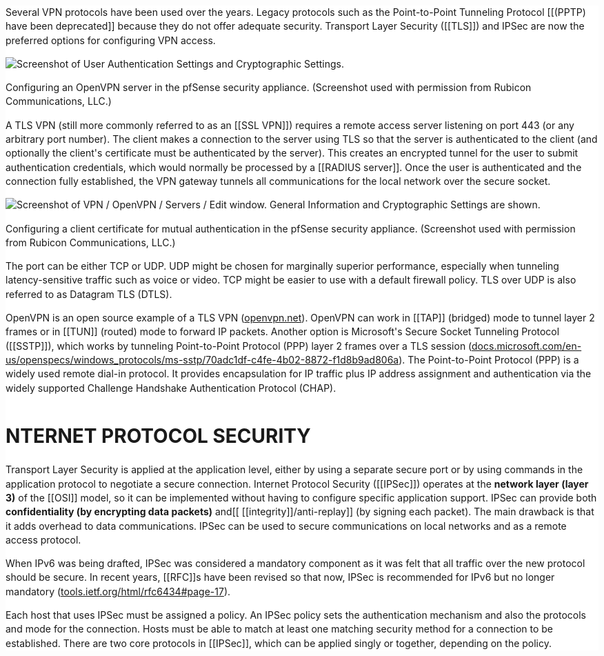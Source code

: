 Several VPN protocols have been used over the years. Legacy protocols such as the Point-to-Point Tunneling Protocol [[(PPTP) have been deprecated]] because they do not offer adequate security. Transport Layer Security ([[TLS]]) and IPSec are now the preferred options for configuring VPN access.

![Screenshot of User Authentication Settings and Cryptographic Settings.](https://s3.amazonaws.com/wmx-api-production/courses/5731/images/9158-1599771805930.png)

Configuring an OpenVPN server in the pfSense security appliance. (Screenshot used with permission from Rubicon Communications, LLC.)

A TLS VPN (still more commonly referred to as an [[SSL VPN]]) requires a remote access server listening on port 443 (or any arbitrary port number). The client makes a connection to the server using TLS so that the server is authenticated to the client (and optionally the client's certificate must be authenticated by the server). This creates an encrypted tunnel for the user to submit authentication credentials, which would normally be processed by a [[RADIUS server]]. Once the user is authenticated and the connection fully established, the VPN gateway tunnels all communications for the local network over the secure socket.

![Screenshot of VPN / OpenVPN / Servers / Edit window. General Information and Cryptographic Settings are shown.](https://s3.amazonaws.com/wmx-api-production/courses/5731/images/3280-1599771805987.png)

Configuring a client certificate for mutual authentication in the pfSense security appliance. (Screenshot used with permission from Rubicon Communications, LLC.)

The port can be either TCP or UDP. UDP might be chosen for marginally superior performance, especially when tunneling latency-sensitive traffic such as voice or video. TCP might be easier to use with a default firewall policy. TLS over UDP is also referred to as Datagram TLS (DTLS).

OpenVPN is an open source example of a TLS VPN ([openvpn.net](https://openvpn.net/)). OpenVPN can work in [[TAP]] (bridged) mode to tunnel layer 2 frames or in [[TUN]] (routed) mode to forward IP packets. Another option is Microsoft's Secure Socket Tunneling Protocol ([[SSTP]]), which works by tunneling Point-to-Point Protocol (PPP) layer 2 frames over a TLS session ([docs.microsoft.com/en-us/openspecs/windows_protocols/ms-sstp/70adc1df-c4fe-4b02-8872-f1d8b9ad806a](https://docs.microsoft.com/en-us/openspecs/windows_protocols/ms-sstp/70adc1df-c4fe-4b02-8872-f1d8b9ad806a)). The Point-to-Point Protocol (PPP) is a widely used remote dial-in protocol. It provides encapsulation for IP traffic plus IP address assignment and authentication via the widely supported Challenge Handshake Authentication Protocol (CHAP).
# NTERNET PROTOCOL SECURITY

Transport Layer Security is applied at the application level, either by using a separate secure port or by using commands in the application protocol to negotiate a secure connection. Internet Protocol Security ([[IPSec]]) operates at the **network layer (layer 3)** of the [[OSI]] model, so it can be implemented without having to configure specific application support. IPSec can provide both **confidentiality (by encrypting data packets)** and[[ [[integrity]]/anti-replay]] (by signing each packet). The main drawback is that it adds overhead to data communications. IPSec can be used to secure communications on local networks and as a remote access protocol.

When IPv6 was being drafted, IPSec was considered a mandatory component as it was felt that all traffic over the new protocol should be secure. In recent years, [[RFC]]s have been revised so that now, IPSec is recommended for IPv6 but no longer mandatory ([tools.ietf.org/html/rfc6434#page-17](https://tools.ietf.org/html/rfc6434#page-17)).

Each host that uses IPSec must be assigned a policy. An IPSec policy sets the authentication mechanism and also the protocols and mode for the connection. Hosts must be able to match at least one matching security method for a connection to be established. There are two core protocols in [[IPSec]], which can be applied singly or together, depending on the policy.

